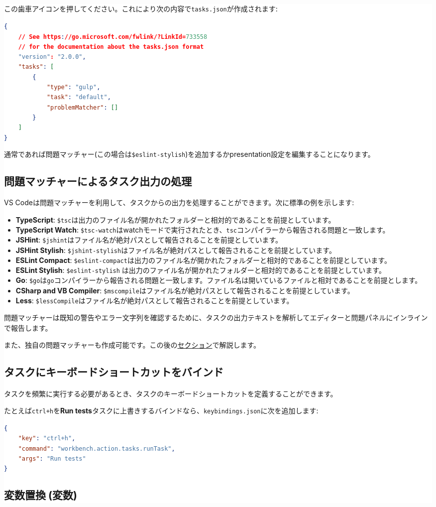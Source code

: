 この歯車アイコンを押してください。これにより次の内容で`tasks.json`が作成されます:

```json
{
    // See https://go.microsoft.com/fwlink/?LinkId=733558
    // for the documentation about the tasks.json format
    "version": "2.0.0",
    "tasks": [
        {
            "type": "gulp",
            "task": "default",
            "problemMatcher": []
        }
    ]
}
```

通常であれば問題マッチャー(この場合は`$eslint-stylish`)を追加するかpresentation設定を編集することになります。

## 問題マッチャーによるタスク出力の処理 <a id="processing-task-output-with-problem-matchers"></a>

VS Codeは問題マッチャーを利用して、タスクからの出力を処理することができます。次に標準の例を示します:

- **TypeScript**: `$tsc`は出力のファイル名が開かれたフォルダーと相対的であることを前提としています。
- **TypeScript Watch**: `$tsc-watch`はwatchモードで実行されたとき、`tsc`コンパイラーから報告される問題と一致します。
- **JSHint**: `$jshint`はファイル名が絶対パスとして報告されることを前提としています。
- **JSHint Stylish**: `$jshint-stylish`はファイル名が絶対パスとして報告されることを前提としています。
- **ESLint Compact**: `$eslint-compact`は出力のファイル名が開かれたフォルダーと相対的であることを前提としています。
- **ESLint Stylish**: `$eslint-stylish` は出力のファイル名が開かれたフォルダーと相対的であることを前提としています。
- **Go**: `$go`は`go`コンパイラーから報告される問題と一致します。ファイル名は開いているファイルと相対であることを前提とします。
- **CSharp and VB Compiler**: `$mscompile`はファイル名が絶対パスとして報告されることを前提としています。
- **Less**: `$lessCompile`はファイル名が絶対パスとして報告されることを前提としています。

問題マッチャーは既知の警告やエラー文字列を確認するために、タスクの出力テキストを解析してエディターと問題パネルにインラインで報告します。

また、独自の問題マッチャーも作成可能です。この後の[セクション](/docs/userguide/tasks.md#defining-a-problem-matcher)で解説します。

## タスクにキーボードショートカットをバインド <a id="binding-keyboard-shortcuts-totasks"></a>

タスクを頻繁に実行する必要があるとき、タスクのキーボードショートカットを定義することができます。

たとえば`ctrl+h`を**Run tests**タスクに上書きするバインドなら、`keybindings.json`に次を追加します:

```json
{
    "key": "ctrl+h",
    "command": "workbench.action.tasks.runTask",
    "args": "Run tests"
}
```

## 変数置換 (変数) <a id="variable-substitution"></a>
